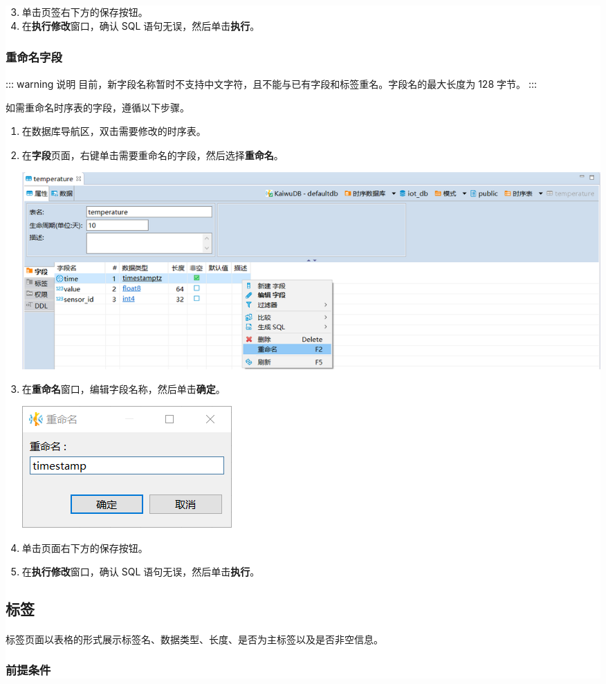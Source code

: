 3. 单击页签右下方的保存按钮。
4. 在**执行修改**窗口，确认 SQL 语句无误，然后单击**执行**。

### 重命名字段

::: warning 说明
目前，新字段名称暂时不支持中文字符，且不能与已有字段和标签重名。字段名的最大长度为 128 字节。
:::

如需重命名时序表的字段，遵循以下步骤。

1. 在数据库导航区，双击需要修改的时序表。
2. 在**字段**页面，右键单击需要重命名的字段，然后选择**重命名**。

    ![](../../static/kdc/CjblbaRs8oVn17xJ0p9c8ETqn8c.png)

3. 在**重命名**窗口，编辑字段名称，然后单击**确定**。

    ![](../../static/kdc/GnDAbGTMGodNsLxZFVdccIa1nxg.png)

4. 单击页面右下方的保存按钮。
5. 在**执行修改**窗口，确认 SQL 语句无误，然后单击**执行**。

## 标签

标签页面以表格的形式展示标签名、数据类型、长度、是否为主标签以及是否非空信息。

### 前提条件
